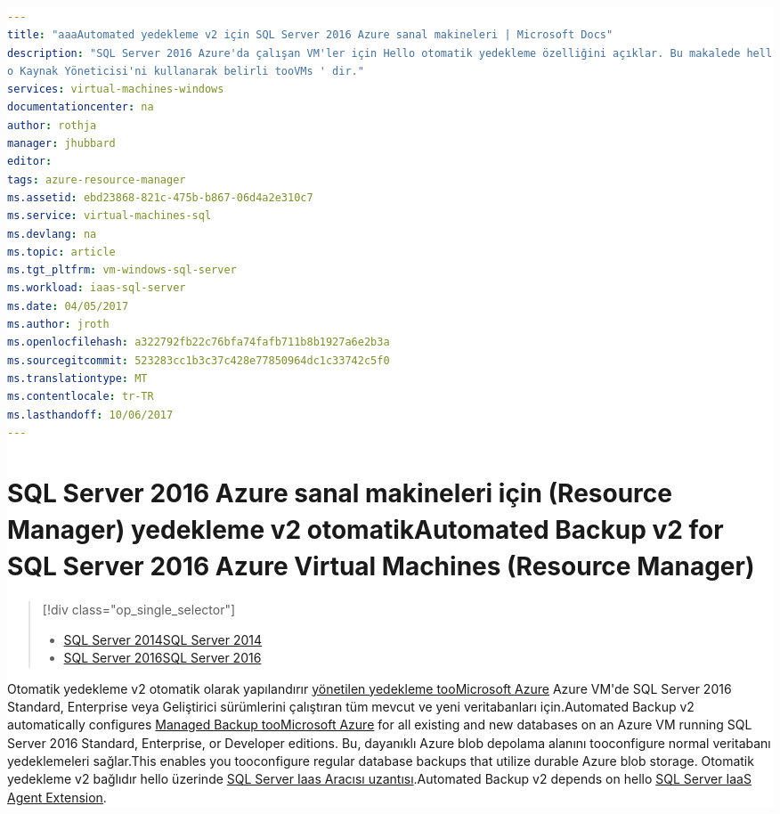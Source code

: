 ```yaml
---
title: "aaaAutomated yedekleme v2 için SQL Server 2016 Azure sanal makineleri | Microsoft Docs"
description: "SQL Server 2016 Azure'da çalışan VM'ler için Hello otomatik yedekleme özelliğini açıklar. Bu makalede hello Kaynak Yöneticisi'ni kullanarak belirli tooVMs ' dir."
services: virtual-machines-windows
documentationcenter: na
author: rothja
manager: jhubbard
editor: 
tags: azure-resource-manager
ms.assetid: ebd23868-821c-475b-b867-06d4a2e310c7
ms.service: virtual-machines-sql
ms.devlang: na
ms.topic: article
ms.tgt_pltfrm: vm-windows-sql-server
ms.workload: iaas-sql-server
ms.date: 04/05/2017
ms.author: jroth
ms.openlocfilehash: a322792fb22c76bfa74fafb711b8b1927a6e2b3a
ms.sourcegitcommit: 523283cc1b3c37c428e77850964dc1c33742c5f0
ms.translationtype: MT
ms.contentlocale: tr-TR
ms.lasthandoff: 10/06/2017
---
```

# <a name="automated-backup-v2-for-sql-server-2016-azure-virtual-machines-resource-manager"></a><span data-ttu-id="745ae-104">SQL Server 2016 Azure sanal makineleri için (Resource Manager) yedekleme v2 otomatik</span><span class="sxs-lookup"><span data-stu-id="745ae-104">Automated Backup v2 for SQL Server 2016 Azure Virtual Machines (Resource Manager)</span></span>

> [!div class="op_single_selector"]
> * [<span data-ttu-id="745ae-105">SQL Server 2014</span><span class="sxs-lookup"><span data-stu-id="745ae-105">SQL Server 2014</span></span>](virtual-machines-windows-sql-automated-backup.md)
> * [<span data-ttu-id="745ae-106">SQL Server 2016</span><span class="sxs-lookup"><span data-stu-id="745ae-106">SQL Server 2016</span></span>](virtual-machines-windows-sql-automated-backup-v2.md)

<span data-ttu-id="745ae-107">Otomatik yedekleme v2 otomatik olarak yapılandırır [yönetilen yedekleme tooMicrosoft Azure](https://msdn.microsoft.com/library/dn449496.aspx) Azure VM'de SQL Server 2016 Standard, Enterprise veya Geliştirici sürümlerini çalıştıran tüm mevcut ve yeni veritabanları için.</span><span class="sxs-lookup"><span data-stu-id="745ae-107">Automated Backup v2 automatically configures [Managed Backup tooMicrosoft Azure](https://msdn.microsoft.com/library/dn449496.aspx) for all existing and new databases on an Azure VM running SQL Server 2016 Standard, Enterprise, or Developer editions.</span></span> <span data-ttu-id="745ae-108">Bu, dayanıklı Azure blob depolama alanını tooconfigure normal veritabanı yedeklemeleri sağlar.</span><span class="sxs-lookup"><span data-stu-id="745ae-108">This enables you tooconfigure regular database backups that utilize durable Azure blob storage.</span></span> <span data-ttu-id="745ae-109">Otomatik yedekleme v2 bağlıdır hello üzerinde [SQL Server Iaas Aracısı uzantısı](virtual-machines-windows-sql-server-agent-extension.md).</span><span class="sxs-lookup"><span data-stu-id="745ae-109">Automated Backup v2 depends on hello [SQL Server IaaS Agent Extension](virtual-machines-windows-sql-server-agent-extension.md).</span></span>
